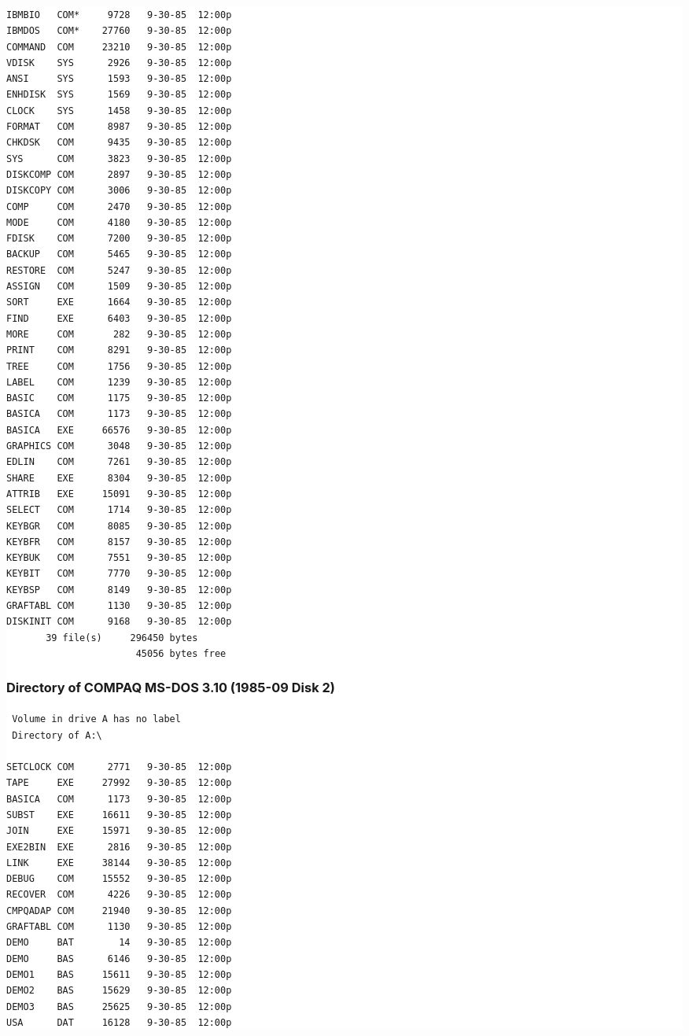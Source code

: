     IBMBIO   COM*     9728   9-30-85  12:00p
    IBMDOS   COM*    27760   9-30-85  12:00p
    COMMAND  COM     23210   9-30-85  12:00p
    VDISK    SYS      2926   9-30-85  12:00p
    ANSI     SYS      1593   9-30-85  12:00p
    ENHDISK  SYS      1569   9-30-85  12:00p
    CLOCK    SYS      1458   9-30-85  12:00p
    FORMAT   COM      8987   9-30-85  12:00p
    CHKDSK   COM      9435   9-30-85  12:00p
    SYS      COM      3823   9-30-85  12:00p
    DISKCOMP COM      2897   9-30-85  12:00p
    DISKCOPY COM      3006   9-30-85  12:00p
    COMP     COM      2470   9-30-85  12:00p
    MODE     COM      4180   9-30-85  12:00p
    FDISK    COM      7200   9-30-85  12:00p
    BACKUP   COM      5465   9-30-85  12:00p
    RESTORE  COM      5247   9-30-85  12:00p
    ASSIGN   COM      1509   9-30-85  12:00p
    SORT     EXE      1664   9-30-85  12:00p
    FIND     EXE      6403   9-30-85  12:00p
    MORE     COM       282   9-30-85  12:00p
    PRINT    COM      8291   9-30-85  12:00p
    TREE     COM      1756   9-30-85  12:00p
    LABEL    COM      1239   9-30-85  12:00p
    BASIC    COM      1175   9-30-85  12:00p
    BASICA   COM      1173   9-30-85  12:00p
    BASICA   EXE     66576   9-30-85  12:00p
    GRAPHICS COM      3048   9-30-85  12:00p
    EDLIN    COM      7261   9-30-85  12:00p
    SHARE    EXE      8304   9-30-85  12:00p
    ATTRIB   EXE     15091   9-30-85  12:00p
    SELECT   COM      1714   9-30-85  12:00p
    KEYBGR   COM      8085   9-30-85  12:00p
    KEYBFR   COM      8157   9-30-85  12:00p
    KEYBUK   COM      7551   9-30-85  12:00p
    KEYBIT   COM      7770   9-30-85  12:00p
    KEYBSP   COM      8149   9-30-85  12:00p
    GRAFTABL COM      1130   9-30-85  12:00p
    DISKINIT COM      9168   9-30-85  12:00p
           39 file(s)     296450 bytes
                           45056 bytes free

### Directory of COMPAQ MS-DOS 3.10 (1985-09 Disk 2)

     Volume in drive A has no label
     Directory of A:\

    SETCLOCK COM      2771   9-30-85  12:00p
    TAPE     EXE     27992   9-30-85  12:00p
    BASICA   COM      1173   9-30-85  12:00p
    SUBST    EXE     16611   9-30-85  12:00p
    JOIN     EXE     15971   9-30-85  12:00p
    EXE2BIN  EXE      2816   9-30-85  12:00p
    LINK     EXE     38144   9-30-85  12:00p
    DEBUG    COM     15552   9-30-85  12:00p
    RECOVER  COM      4226   9-30-85  12:00p
    CMPQADAP COM     21940   9-30-85  12:00p
    GRAFTABL COM      1130   9-30-85  12:00p
    DEMO     BAT        14   9-30-85  12:00p
    DEMO     BAS      6146   9-30-85  12:00p
    DEMO1    BAS     15611   9-30-85  12:00p
    DEMO2    BAS     15629   9-30-85  12:00p
    DEMO3    BAS     25625   9-30-85  12:00p
    USA      DAT     16128   9-30-85  12:00p